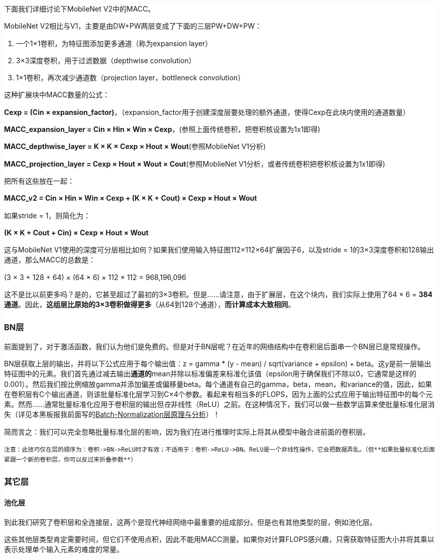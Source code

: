 下面我们详细讨论下MobileNet V2中的MACC。

MobileNet V2相比与V1，主要是由DW+PW两层变成了下面的三层PW+DW+PW：

1. 一个1×1卷积，为特征图添加更多通道（称为expansion layer）

2. 3×3深度卷积，用于过滤数据（depthwise convolution）

3. 1×1卷积，再次减少通道数（projection layer，bottleneck convolution）


这种扩展块中MACC数量的公式：

**Cexp = (Cin × expansion_factor)**，（expansion_factor用于创建深度层要处理的额外通道，使得Cexp在此块内使用的通道数量）

**MACC_expansion_layer = Cin × Hin × Win × Cexp**，(参照上面传统卷积，把卷积核设置为1x1即得)

**MACC_depthwise_layer = K × K × Cexp × Hout × Wout**(参照MoblieNet V1分析)

**MACC_projection_layer = Cexp × Hout × Wout × Cout**(参照MoblieNet V1分析，或者传统卷积把卷积核设置为1x1即得)

把所有这些放在一起：

**MACC_v2 = Cin × Hin × Win × Cexp + (K × K + Cout) × Cexp × Hout × Wout**

如果stride = 1，则简化为：

**(K × K + Cout + Cin) × Cexp × Hout × Wout**

这与MobileNet V1使用的深度可分层相比如何？如果我们使用输入特征图112×112×64扩展因子6，以及stride = 1的3×3深度卷积和128输出通道，那么MACC的总数是：

(3 × 3 + 128 + 64) × (64 × 6) × 112 × 112 = 968,196,096

这不是比以前更多吗？是的，它甚至超过了最初的3×3卷积。但是......请注意，由于扩展层，在这个块内，我们实际上使用了64 × 6 = **384通道**。因此，**这组层比原始的3×3卷积做得更多**（从64到128个通道），**而计算成本大致相同**。

### BN层

前面提到了，对于激活函数，我们认为他们是免费的。但是对于BN层呢？在近年的网络结构中在卷积层后面串一个BN层已是常规操作。

BN层获取上层的输出，并将以下公式应用于每个输出值：z = gamma * (y - mean) / sqrt(variance + epsilon) + beta。这y是前一层输出特征图中的元素。我们首先通过减去输出**通道的**mean并除以标准偏差来标准化该值（epsilon用于确保我们不除以0，它通常是这样的0.001）。然后我们按比例缩放gamma并添加偏差或偏移量beta。每个通道有自己的gamma，beta，mean，和variance的值，因此，如果在卷积层有C个输出通道，则该批量标准化层学习到C×4个参数。看起来有相当多的FLOPS，因为上面的公式应用于输出特征图中的每个元素。然而......通常批量标准化应用于卷积层的输出但*在*非线性（ReLU）之前。在这种情况下，我们可以做一些数学运算来使批量标准化层消失（详见本黑板报我前面写的[Batch-Normalization层原理与分析](https://github.com/Captain1986/CaptainBlackboard/blob/master/D%230020-Batch-Normalization%E5%B1%82%E5%8E%9F%E7%90%86%E4%B8%8E%E5%88%86%E6%9E%90/D%230020.md)）！

简而言之：我们可以完全忽略批量标准化层的影响，因为我们在进行推理时实际上将其从模型中融合进前面的卷积层。

```
注意：此技巧仅在层的顺序为：卷积->BN->ReLU时才有效；不适用于：卷积->ReLU->BN。ReLU是一个非线性操作，它会把数据弄乱。（但**如果批量标准化后面紧跟一个新的卷积层，你可以反过来折叠参数**）
```

### 其它层

#### 池化层

到此我们研究了卷积层和全连接层，这两个是现代神经网络中最重要的组成部分。但是也有其他类型的层，例如池化层。

这些其他层类型肯定需要时间，但它们不使用点积，因此不能用MACC测量。如果你对计算FLOPS感兴趣，只需获取特征图大小并将其乘以表示处理单个输入元素的难度的常量。
